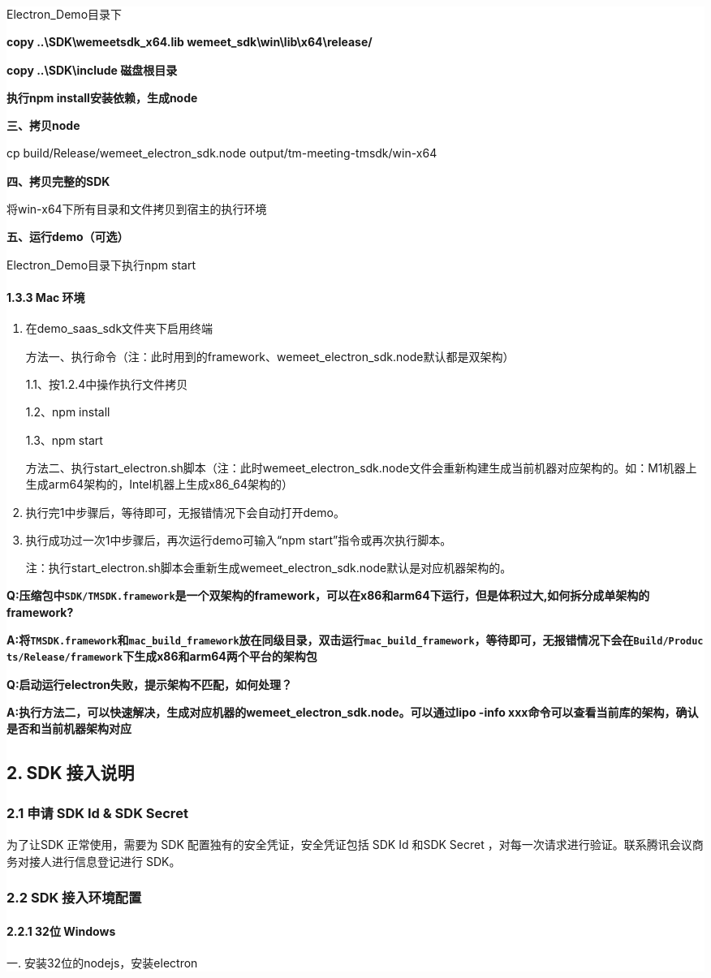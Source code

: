 Electron_Demo目录下

**copy ..\SDK\wemeetsdk_x64.lib  wemeet_sdk\win\lib\x64\release/**

**copy ..\SDK\include 磁盘根目录**

**执行npm install安装依赖，生成node**

**三、拷贝node**

cp build/Release/wemeet_electron_sdk.node   output/tm-meeting-tmsdk/win-x64

**四、拷贝完整的SDK**

将win-x64下所有目录和文件拷贝到宿主的执行环境

**五、运行demo（可选）**

Electron_Demo目录下执行npm start


#### 1.3.3 Mac 环境

1. 在demo_saas_sdk文件夹下启用终端

   方法一、执行命令（注：此时用到的framework、wemeet_electron_sdk.node默认都是双架构）

   1.1、按1.2.4中操作执行文件拷贝

   1.2、npm install 

   1.3、npm start

   方法二、执行start_electron.sh脚本（注：此时wemeet_electron_sdk.node文件会重新构建生成当前机器对应架构的。如：M1机器上生成arm64架构的，Intel机器上生成x86_64架构的）

2. 执行完1中步骤后，等待即可，无报错情况下会自动打开demo。

3. 执行成功过一次1中步骤后，再次运行demo可输入“npm start”指令或再次执行脚本。

   注：执行start_electron.sh脚本会重新生成wemeet_electron_sdk.node默认是对应机器架构的。

**Q:压缩包中`SDK/TMSDK.framework`是一个双架构的framework，可以在x86和arm64下运行，但是体积过大,如何拆分成单架构的framework?**

**A:将`TMSDK.framework`和`mac_build_framework`放在同级目录，双击运行`mac_build_framework`，等待即可，无报错情况下会在`Build/Products/Release/framework`下生成x86和arm64两个平台的架构包**

**Q:启动运行electron失败，提示架构不匹配，如何处理？**

**A:执行方法二，可以快速解决，生成对应机器的wemeet_electron_sdk.node。可以通过lipo -info xxx命令可以查看当前库的架构，确认是否和当前机器架构对应**

## 2. SDK 接入说明
### 2.1 申请 SDK Id & SDK Secret

为了让SDK 正常使用，需要为 SDK 配置独有的安全凭证，安全凭证包括 SDK Id 和SDK Secret ，对每一次请求进行验证。联系腾讯会议商务对接人进行信息登记进行 SDK。

### 2.2 SDK 接入环境配置

#### 2.2.1 32位 Windows

一. 安装32位的nodejs，安装electron
